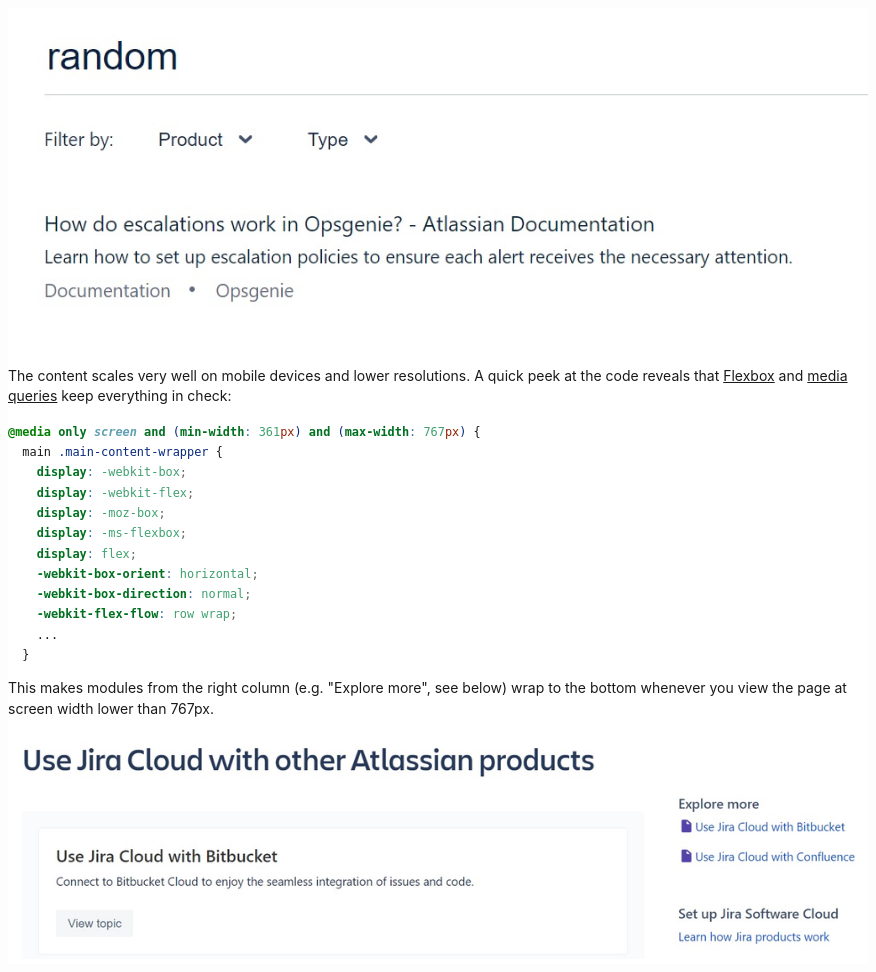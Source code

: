 ![jirasearch](img/tools/jirasearch.jpg)

The content scales very well on mobile devices and lower resolutions. A quick peek at the code reveals that [Flexbox](https://css-tricks.com/snippets/css/a-guide-to-flexbox/) and [media queries](https://www.w3schools.com/css/css_rwd_mediaqueries.asp) keep everything in check:

```CSS
@media only screen and (min-width: 361px) and (max-width: 767px) {
  main .main-content-wrapper {
    display: -webkit-box;
    display: -webkit-flex;
    display: -moz-box;
    display: -ms-flexbox;
    display: flex;
    -webkit-box-orient: horizontal;
    -webkit-box-direction: normal;
    -webkit-flex-flow: row wrap;
    ...
  }
```
This makes modules from the right column (e.g. "Explore more", see below) wrap to the bottom whenever you view the page at screen width lower than 767px.

![jiraflexbox](img/tools/jiraflexbox.jpg)
